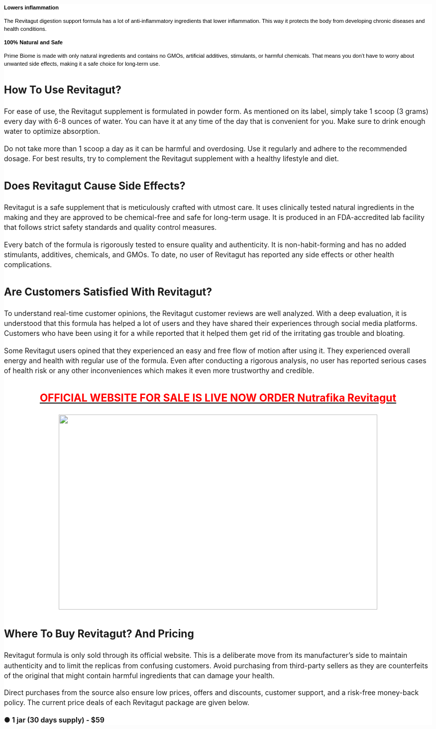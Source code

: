 <p style="-webkit-text-stroke-width: 0px; color: black; font-family: Verdana, Arial, Helvetica, sans-serif; font-size: 11px; font-style: normal; font-variant-caps: normal; font-variant-ligatures: normal; font-weight: 400; letter-spacing: normal; orphans: 2; text-align: start; text-decoration-color: initial; text-decoration-style: initial; text-decoration-thickness: initial; text-indent: 0px; text-transform: none; white-space: normal; widows: 2; word-spacing: 0px;"><strong>Lowers inflammation</strong></p>
<p style="-webkit-text-stroke-width: 0px; color: black; font-family: Verdana, Arial, Helvetica, sans-serif; font-size: 11px; font-style: normal; font-variant-caps: normal; font-variant-ligatures: normal; font-weight: 400; letter-spacing: normal; orphans: 2; text-align: start; text-decoration-color: initial; text-decoration-style: initial; text-decoration-thickness: initial; text-indent: 0px; text-transform: none; white-space: normal; widows: 2; word-spacing: 0px;">The Revitagut digestion support formula has a lot of anti-inflammatory ingredients that lower inflammation. This way it protects the body from developing chronic diseases and health conditions.</p>
<p style="-webkit-text-stroke-width: 0px; color: black; font-family: Verdana, Arial, Helvetica, sans-serif; font-size: 11px; font-style: normal; font-variant-caps: normal; font-variant-ligatures: normal; font-weight: 400; letter-spacing: normal; orphans: 2; text-align: start; text-decoration-color: initial; text-decoration-style: initial; text-decoration-thickness: initial; text-indent: 0px; text-transform: none; white-space: normal; widows: 2; word-spacing: 0px;"><strong>100% Natural and Safe</strong></p>
<p style="-webkit-text-stroke-width: 0px; color: black; font-family: Verdana, Arial, Helvetica, sans-serif; font-size: 11px; font-style: normal; font-variant-caps: normal; font-variant-ligatures: normal; font-weight: 400; letter-spacing: normal; orphans: 2; text-align: start; text-decoration-color: initial; text-decoration-style: initial; text-decoration-thickness: initial; text-indent: 0px; text-transform: none; white-space: normal; widows: 2; word-spacing: 0px;">Prime Biome is made with only natural ingredients and contains no GMOs, artificial additives, stimulants, or harmful chemicals. That means you don&rsquo;t have to worry about unwanted side effects, making it a safe choice for long-term use.</p>
<h2>How To Use Revitagut?</h2>
<p>For ease of use, the Revitagut supplement is formulated in powder form. As mentioned on its label, simply take 1 scoop (3 grams) every day with 6-8 ounces of water. You can have it at any time of the day that is convenient for you. Make sure to drink enough water to optimize absorption.</p>
<p>Do not take more than 1 scoop a day as it can be harmful and overdosing. Use it regularly and adhere to the recommended dosage. For best results, try to complement the Revitagut supplement with a healthy lifestyle and diet.</p>
<h2>Does Revitagut Cause Side Effects?</h2>
<p>Revitagut is a safe supplement that is meticulously crafted with utmost care. It uses clinically tested natural ingredients in the making and they are approved to be chemical-free and safe for long-term usage. It is produced in an FDA-accredited lab facility that follows strict safety standards and quality control measures.</p>
<p>Every batch of the formula is rigorously tested to ensure quality and authenticity. It is non-habit-forming and has no added stimulants, additives, chemicals, and GMOs. To date, no user of Revitagut has reported any side effects or other health complications.</p>
<h2>Are Customers Satisfied With Revitagut?</h2>
<p>To understand real-time customer opinions, the Revitagut customer reviews are well analyzed. With a deep evaluation, it is understood that this formula has helped a lot of users and they have shared their experiences through social media platforms. Customers who have been using it for a while reported that it helped them get rid of the irritating gas trouble and bloating.</p>
<p>Some Revitagut users opined that they experienced an easy and free flow of motion after using it. They experienced overall energy and health with regular use of the formula. Even after conducting a rigorous analysis, no user has reported serious cases of health risk or any other inconveniences which makes it even more trustworthy and credible.</p>
<h2 style="text-align: center;"><a href="https://www.healthsupplement24x7.com/get-revitagut"><span style="color: red;">OFFICIAL WEBSITE FOR SALE IS LIVE NOW ORDER Nutrafika Revitagut</span></a></h2>
<div class="separator" style="clear: both; text-align: center;"><a style="margin-left: 1em; margin-right: 1em;" href="https://www.healthsupplement24x7.com/get-revitagut"><img src="https://blogger.googleusercontent.com/img/b/R29vZ2xl/AVvXsEiQkM1EhA_0xi_2mJ064ar1JMmTCPqgGoB0vNhHIqmZ0Mk-6mrmx82NZMZ9IpUChEdZxe61KioACyaFGMwghJ7cYReokTpvhligm91nexDNG5_YJsdvPmT0rrJyutHREmzGFIR85FlOkfSHi2Slv4Ojygwd6WI7TGVc5EdZuaXxFWeToeS5ON9jPnkABtg/w640-h392/Revitagut%20Price.png" alt="" width="640" height="392" border="0" data-original-height="687" data-original-width="1123" /></a></div>
<h2>Where To Buy Revitagut? And Pricing</h2>
<p>Revitagut formula is only sold through its official website. This is a deliberate move from its manufacturer&rsquo;s side to maintain authenticity and to limit the replicas from confusing customers. Avoid purchasing from third-party sellers as they are counterfeits of the original that might contain harmful ingredients that can damage your health.</p>
<p>Direct purchases from the source also ensure low prices, offers and discounts, customer support, and a risk-free money-back policy. The current price deals of each Revitagut package are given below.</p>
<p><strong>● 1 jar (30 days supply) - $59</strong></p>